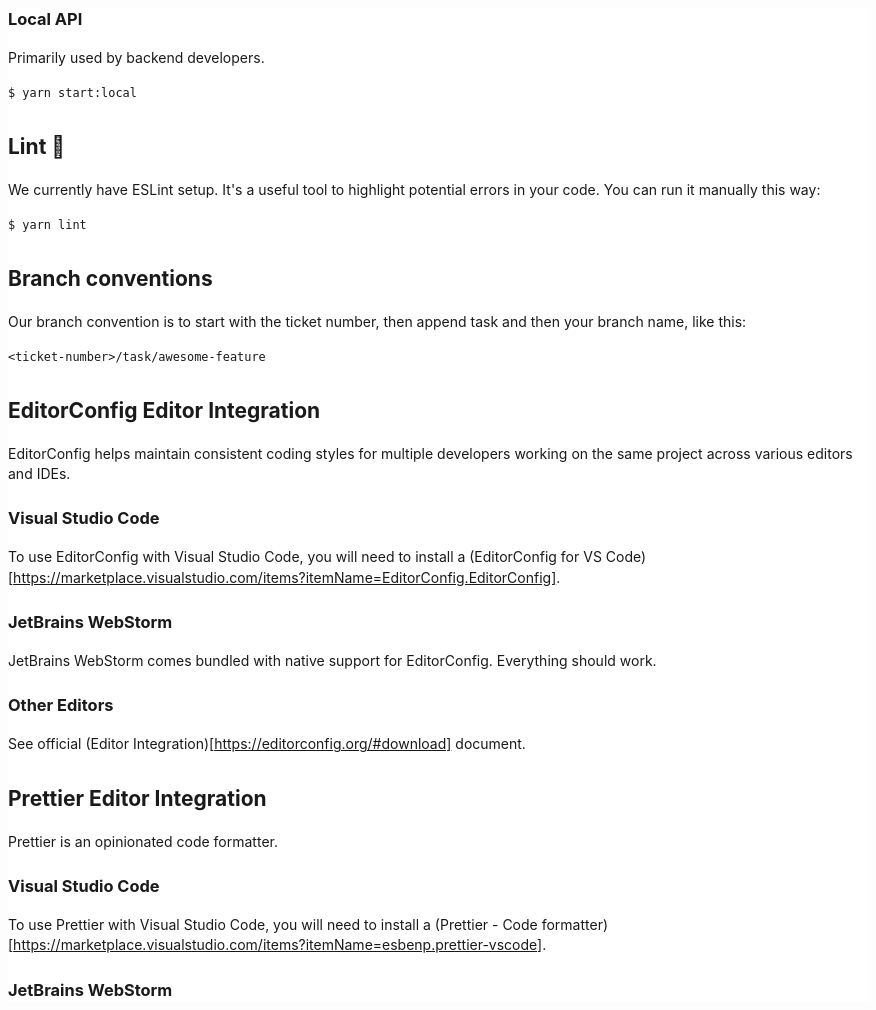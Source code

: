 ### Local API

Primarily used by backend developers.

```sh
$ yarn start:local
```

## Lint :mag_right:

We currently have ESLint setup. It's a useful tool to highlight potential errors in your code. You can run it manually this way:

```sh
$ yarn lint
```

## Branch conventions

Our branch convention is to start with the ticket number, then append task and then your branch name, like this:

```text
<ticket-number>/task/awesome-feature
```

## EditorConfig Editor Integration

EditorConfig helps maintain consistent coding styles for multiple developers working on the same project across various editors and IDEs.

### Visual Studio Code

To use EditorConfig with Visual Studio Code, you will need to install a (EditorConfig for VS Code)[https://marketplace.visualstudio.com/items?itemName=EditorConfig.EditorConfig].

### JetBrains WebStorm

JetBrains WebStorm comes bundled with native support for EditorConfig. Everything should work.

### Other Editors

See official (Editor Integration)[https://editorconfig.org/#download] document.

## Prettier Editor Integration

Prettier is an opinionated code formatter.

### Visual Studio Code

To use Prettier with Visual Studio Code, you will need to install a (Prettier - Code formatter)[https://marketplace.visualstudio.com/items?itemName=esbenp.prettier-vscode].

### JetBrains WebStorm
